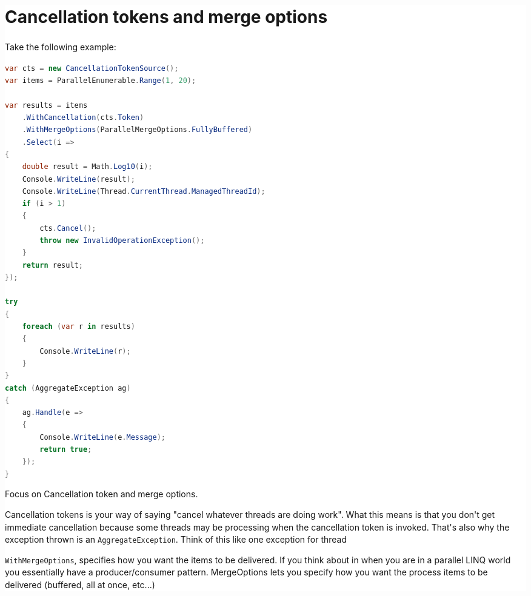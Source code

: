 # Cancellation tokens and merge options

Take the following example:

```C#
var cts = new CancellationTokenSource();
var items = ParallelEnumerable.Range(1, 20);

var results = items
    .WithCancellation(cts.Token)
    .WithMergeOptions(ParallelMergeOptions.FullyBuffered)
    .Select(i =>
{
    double result = Math.Log10(i);
    Console.WriteLine(result);
    Console.WriteLine(Thread.CurrentThread.ManagedThreadId);
    if (i > 1)
    {
        cts.Cancel();
        throw new InvalidOperationException();
    }
    return result;
});

try
{
    foreach (var r in results)
    {
        Console.WriteLine(r);
    }
}
catch (AggregateException ag)
{
    ag.Handle(e =>
    {
        Console.WriteLine(e.Message);
        return true;
    });
}
```

Focus on Cancellation token and merge options.

Cancellation tokens is your way of saying "cancel whatever threads are doing work". What this means is that you don't get immediate cancellation because some threads may be processing when the cancellation token is invoked. That's also why the exception thrown is an `AggregateException`. Think of this like one exception for thread

`WithMergeOptions`, specifies how you want the items to be delivered. If you think about in when you are in a parallel LINQ world you essentially have a producer/consumer pattern. MergeOptions lets you specify how you want the process items to be delivered (buffered, all at once, etc...)

